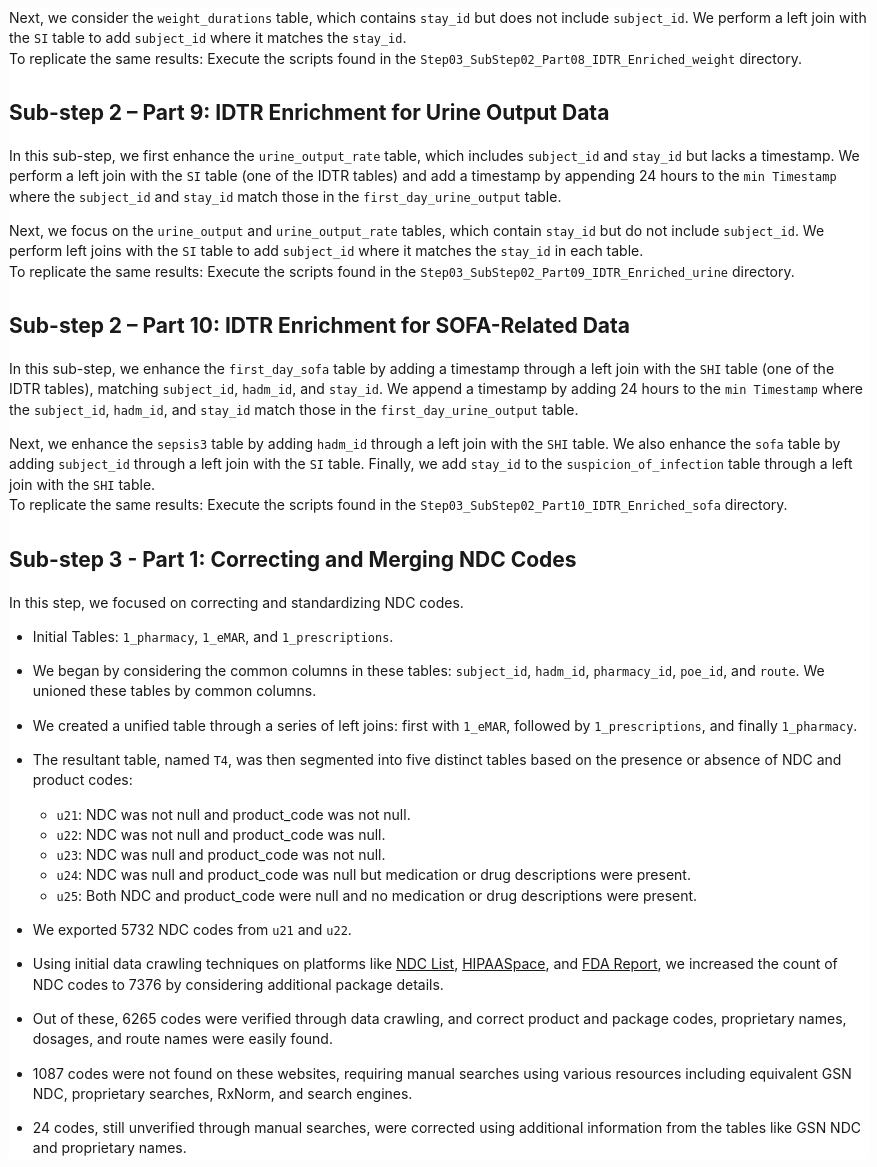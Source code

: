 Next, we consider the `weight_durations` table, which contains `stay_id` but does not include `subject_id`. We perform a left join with the `SI` table to add `subject_id` where it matches the `stay_id`.  
To replicate the same results: Execute the scripts found in the `Step03_SubStep02_Part08_IDTR_Enriched_weight` directory.

## Sub-step 2 – Part 9: IDTR Enrichment for Urine Output Data
In this sub-step, we first enhance the `urine_output_rate` table, which includes `subject_id` and `stay_id` but lacks a timestamp. We perform a left join with the `SI` table (one of the IDTR tables) and add a timestamp by appending 24 hours to the `min Timestamp` where the `subject_id` and `stay_id` match those in the `first_day_urine_output` table.

Next, we focus on the `urine_output` and `urine_output_rate` tables, which contain `stay_id` but do not include `subject_id`. We perform left joins with the `SI` table to add `subject_id` where it matches the `stay_id` in each table.  
To replicate the same results: Execute the scripts found in the `Step03_SubStep02_Part09_IDTR_Enriched_urine` directory.

## Sub-step 2 – Part 10: IDTR Enrichment for SOFA-Related Data
In this sub-step, we enhance the `first_day_sofa` table by adding a timestamp through a left join with the `SHI` table (one of the IDTR tables), matching `subject_id`, `hadm_id`, and `stay_id`. We append a timestamp by adding 24 hours to the `min Timestamp` where the `subject_id`, `hadm_id`, and `stay_id` match those in the `first_day_urine_output` table.

Next, we enhance the `sepsis3` table by adding `hadm_id` through a left join with the `SHI` table. We also enhance the `sofa` table by adding `subject_id` through a left join with the `SI` table. Finally, we add `stay_id` to the `suspicion_of_infection` table through a left join with the `SHI` table.  
To replicate the same results: Execute the scripts found in the `Step03_SubStep02_Part10_IDTR_Enriched_sofa` directory.


## Sub-step 3 - Part 1: Correcting and Merging NDC Codes

In this step, we focused on correcting and standardizing NDC codes. 

- Initial Tables: `1_pharmacy`, `1_eMAR`, and `1_prescriptions`.
- We began by considering the common columns in these tables: `subject_id`, `hadm_id`, `pharmacy_id`, `poe_id`, and `route`. We unioned these tables by common columns.
- We created a unified table through a series of left joins: first with `1_eMAR`, followed by `1_prescriptions`, and finally `1_pharmacy`.
 - The resultant table, named `T4`, was then segmented into five distinct tables based on the presence or absence of NDC and product codes:
    - `u21`: NDC was not null and product_code was not null.
    - `u22`: NDC was not null and product_code was null.
    - `u23`: NDC was null and product_code was not null.
    - `u24`: NDC was null and product_code was null but medication or drug descriptions were present.
    - `u25`: Both NDC and product_code were null and no medication or drug descriptions were present.

- We exported 5732 NDC codes from `u21` and `u22`.
- Using initial data crawling techniques on platforms like [NDC List](https://ndclist.com), [HIPAASpace](https://www.hipaaspace.com), and [FDA Report](https://fda.report/), we increased the count of NDC codes to 7376 by considering additional package details.
- Out of these, 6265 codes were verified through data crawling, and correct product and package codes, proprietary names, dosages, and route names were easily found.
- 1087 codes were not found on these websites, requiring manual searches using various resources including equivalent GSN NDC, proprietary searches, RxNorm, and search engines.
- 24 codes, still unverified through manual searches, were corrected using additional information from the tables like GSN NDC and proprietary names.

